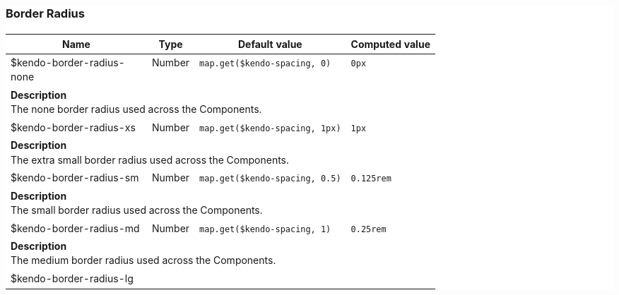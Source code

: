 ### Border Radius

<table class="theme-variables">
    <colgroup>
    <col style="width: 200px; white-space:nowrap;" />
    <col />
    <col />
    <col />
</colgroup>
<thead>
    <tr>
        <th>Name</th>
        <th>Type</th>
        <th>Default value</th>
        <th>Computed value</th>
    </tr>
</thead>
<tbody><tr>
    <td>$kendo-border-radius-none</td>
    <td>Number</td>
    <td><code>map.get($kendo-spacing, 0)</code></td>
    <td><code>0px</code></td>
</tr>
<tr>
    <td colspan="4" class="theme-variables-description-container"><div><b>Description</b><div class="theme-variables-description">The none border radius used across the Components.</div></div>
    </td>
</tr>
<tr>
    <td>$kendo-border-radius-xs</td>
    <td>Number</td>
    <td><code>map.get($kendo-spacing, 1px)</code></td>
    <td><code>1px</code></td>
</tr>
<tr>
    <td colspan="4" class="theme-variables-description-container"><div><b>Description</b><div class="theme-variables-description">The extra small border radius used across the Components.</div></div>
    </td>
</tr>
<tr>
    <td>$kendo-border-radius-sm</td>
    <td>Number</td>
    <td><code>map.get($kendo-spacing, 0.5)</code></td>
    <td><code>0.125rem</code></td>
</tr>
<tr>
    <td colspan="4" class="theme-variables-description-container"><div><b>Description</b><div class="theme-variables-description">The small border radius used across the Components.</div></div>
    </td>
</tr>
<tr>
    <td>$kendo-border-radius-md</td>
    <td>Number</td>
    <td><code>map.get($kendo-spacing, 1)</code></td>
    <td><code>0.25rem</code></td>
</tr>
<tr>
    <td colspan="4" class="theme-variables-description-container"><div><b>Description</b><div class="theme-variables-description">The medium border radius used across the Components.</div></div>
    </td>
</tr>
<tr>
    <td>$kendo-border-radius-lg</td>